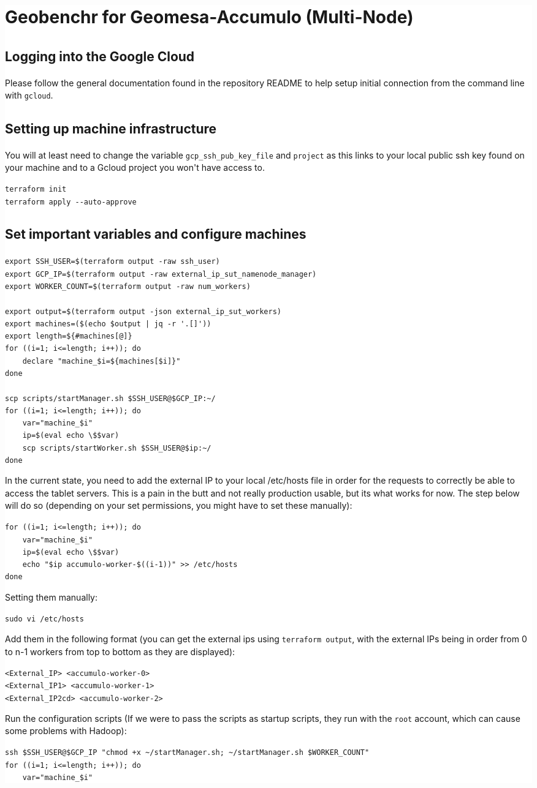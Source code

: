 # Geobenchr for Geomesa-Accumulo (Multi-Node)
## Logging into the Google Cloud
Please follow the general documentation found in the repository README to help setup initial connection from the command line with `gcloud`.
## Setting up machine infrastructure
You will at least need to change the variable `gcp_ssh_pub_key_file` and `project` as this links to your local public ssh key found on your machine and to a Gcloud project you won't have access to.
```
terraform init
terraform apply --auto-approve

```
## Set important variables and configure machines
```
export SSH_USER=$(terraform output -raw ssh_user)
export GCP_IP=$(terraform output -raw external_ip_sut_namenode_manager)
export WORKER_COUNT=$(terraform output -raw num_workers)

export output=$(terraform output -json external_ip_sut_workers)
export machines=($(echo $output | jq -r '.[]'))
export length=${#machines[@]}
for ((i=1; i<=length; i++)); do
    declare "machine_$i=${machines[$i]}"
done

scp scripts/startManager.sh $SSH_USER@$GCP_IP:~/ 
for ((i=1; i<=length; i++)); do
    var="machine_$i"
    ip=$(eval echo \$$var)
    scp scripts/startWorker.sh $SSH_USER@$ip:~/
done

```
In the current state, you need to add the external IP to your local /etc/hosts file in order for the requests to correctly be able to access the tablet servers. This is a pain in the butt and not really production usable, but its what works for now. The step below will do so (depending on your set permissions, you might have to set these manually):
```
for ((i=1; i<=length; i++)); do
    var="machine_$i"
    ip=$(eval echo \$$var)
    echo "$ip accumulo-worker-$((i-1))" >> /etc/hosts
done
```
Setting them manually: 
``` 
sudo vi /etc/hosts
```
Add them in the following format (you can get the external ips using `terraform output`, with the external IPs being in order from 0 to n-1 workers from top to bottom as they are displayed):
```
<External_IP> <accumulo-worker-0>
<External_IP1> <accumulo-worker-1>
<External_IP2cd> <accumulo-worker-2>
```
Run the configuration scripts (If we were to pass the scripts as startup scripts, they run with the `root` account, which can cause some problems with Hadoop):
```
ssh $SSH_USER@$GCP_IP "chmod +x ~/startManager.sh; ~/startManager.sh $WORKER_COUNT"
for ((i=1; i<=length; i++)); do
    var="machine_$i"
```